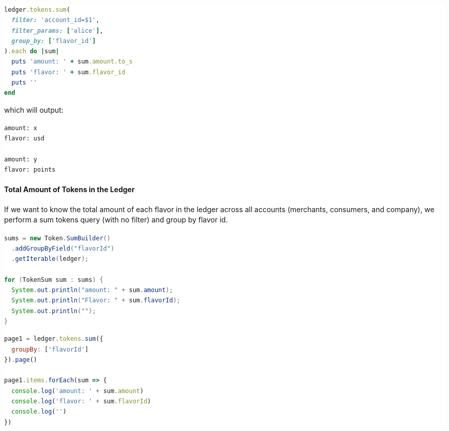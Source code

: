 </TabItem>
<TabItem value='ruby' label='Ruby'>

```ruby
ledger.tokens.sum(
  filter: 'account_id=$1',
  filter_params: ['alice'],
  group_by: ['flavor_id']
).each do |sum|
  puts 'amount: ' + sum.amount.to_s
  puts 'flavor: ' + sum.flavor_id
  puts ''
end
```

</TabItem>
</Tabs>

which will output:

```
amount: x
flavor: usd

amount: y
flavor: points
```

#### Total Amount of Tokens in the Ledger
If we want to know the total amount of each flavor in the ledger across all accounts (merchants, consumers, and company), we perform a sum tokens query (with no filter) and group by flavor id.

<Tabs>
<TabItem value='java' label='Java'>

```java
sums = new Token.SumBuilder()
  .addGroupByField("flavorId")
  .getIterable(ledger);

for (TokenSum sum : sums) {
  System.out.println("amount: " + sum.amount);
  System.out.println("Flavor: " + sum.flavorId);
  System.out.println("");
}
```

</TabItem>
<TabItem value='js' label='Node.js'>

```js
page1 = ledger.tokens.sum({
  groupBy: ['flavorId']
}).page()

page1.items.forEach(sum => {
  console.log('amount: ' + sum.amount)
  console.log('flavor: ' + sum.flavorId)
  console.log('')
})
```
